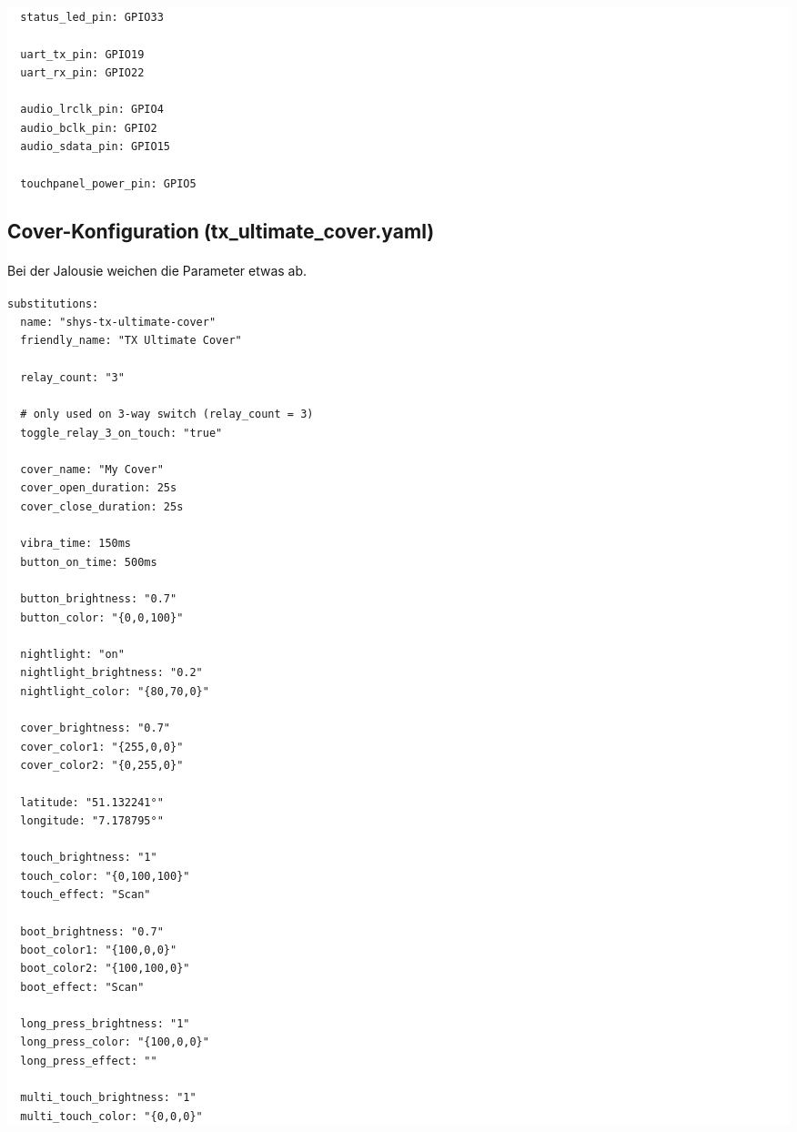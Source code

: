 ```
  status_led_pin: GPIO33

  uart_tx_pin: GPIO19
  uart_rx_pin: GPIO22

  audio_lrclk_pin: GPIO4
  audio_bclk_pin: GPIO2
  audio_sdata_pin: GPIO15

  touchpanel_power_pin: GPIO5

```
  
  
## Cover-Konfiguration (tx_ultimate_cover.yaml)
Bei der Jalousie weichen die Parameter etwas ab.

```
substitutions:
  name: "shys-tx-ultimate-cover"
  friendly_name: "TX Ultimate Cover"

  relay_count: "3"

  # only used on 3-way switch (relay_count = 3)
  toggle_relay_3_on_touch: "true"

  cover_name: "My Cover"
  cover_open_duration: 25s
  cover_close_duration: 25s

  vibra_time: 150ms
  button_on_time: 500ms

  button_brightness: "0.7"
  button_color: "{0,0,100}"

  nightlight: "on"
  nightlight_brightness: "0.2"
  nightlight_color: "{80,70,0}"

  cover_brightness: "0.7"
  cover_color1: "{255,0,0}"
  cover_color2: "{0,255,0}"

  latitude: "51.132241°"
  longitude: "7.178795°"

  touch_brightness: "1"
  touch_color: "{0,100,100}"
  touch_effect: "Scan"

  boot_brightness: "0.7"
  boot_color1: "{100,0,0}"
  boot_color2: "{100,100,0}"
  boot_effect: "Scan"

  long_press_brightness: "1"
  long_press_color: "{100,0,0}"
  long_press_effect: ""

  multi_touch_brightness: "1"
  multi_touch_color: "{0,0,0}"
```